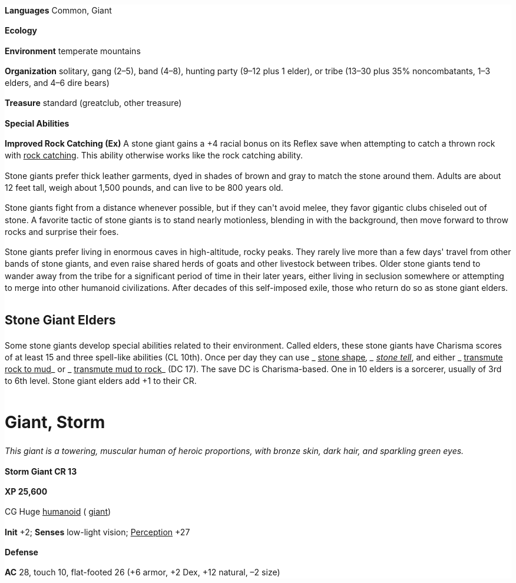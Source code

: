 **Languages** Common, Giant

**Ecology**

**Environment** temperate mountains

**Organization** solitary, gang (2–5), band (4–8), hunting party (9–12 plus 1 elder), or tribe (13–30 plus 35% noncombatants, 1–3 elders, and 4–6 dire bears)

**Treasure** standard (greatclub, other treasure)

**Special Abilities**

**Improved Rock Catching (Ex)** A stone giant gains a +4 racial bonus on its Reflex save when attempting to catch a thrown rock with [rock catching](universalMonsterRules.md#_rock-catching). This ability otherwise works like the rock catching ability.

Stone giants prefer thick leather garments, dyed in shades of brown and gray to match the stone around them. Adults are about 12 feet tall, weigh about 1,500 pounds, and can live to be 800 years old.

Stone giants fight from a distance whenever possible, but if they can't avoid melee, they favor gigantic clubs chiseled out of stone. A favorite tactic of stone giants is to stand nearly motionless, blending in with the background, then move forward to throw rocks and surprise their foes.

Stone giants prefer living in enormous caves in high-altitude, rocky peaks. They rarely live more than a few days' travel from other bands of stone giants, and even raise shared herds of goats and other livestock between tribes. Older stone giants tend to wander away from the tribe for a significant period of time in their later years, either living in seclusion somewhere or attempting to merge into other humanoid civilizations. After decades of this self-imposed exile, those who return do so as stone giant elders.

## Stone Giant Elders

Some stone giants develop special abilities related to their environment. Called elders, these stone giants have Charisma scores of at least 15 and three spell-like abilities (CL 10th). Once per day they can use _ [stone shape](../spells/stoneShape.md#_stone-shape)_, _ [stone tell](../spells/stoneTell.md#_stone-tell)_, and either _ [transmute rock to mud](../spells/transmuteRockToMud.md#_transmute-rock-to-mud)_ or _ [transmute mud to rock](../spells/transmuteMudToRock.md#_transmute-mud-to-rock)_ (DC 17). The save DC is Charisma-based. One in 10 elders is a sorcerer, usually of 3rd to 6th level. Stone giant elders add +1 to their CR.

# Giant, Storm

_This giant is a towering, muscular human of heroic proportions, with bronze skin, dark hair, and sparkling green eyes._

**Storm Giant CR 13**

**XP 25,600**

CG Huge [humanoid](creatureTypes.md#_humanoid) ( [giant](creatureTypes.md#_giant-type))

**Init** +2; **Senses** low-light vision; [Perception](../skills/perception.md#_perception) +27

**Defense**

**AC** 28, touch 10, flat-footed 26 (+6 armor, +2 Dex, +12 natural, –2 size)
